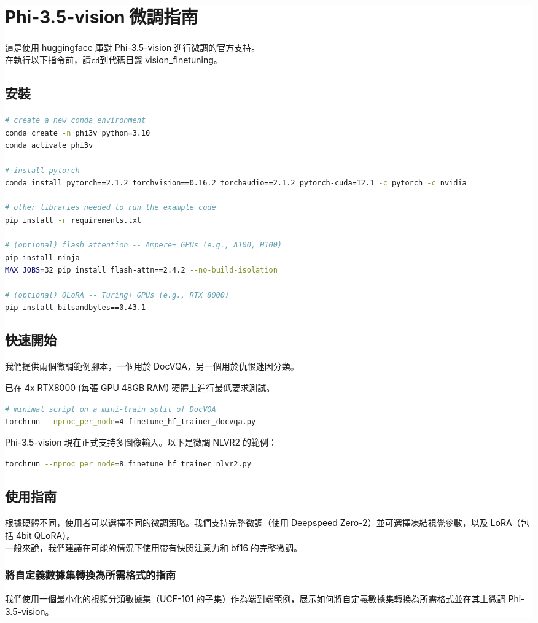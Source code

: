 # Phi-3.5-vision 微調指南

這是使用 huggingface 庫對 Phi-3.5-vision 進行微調的官方支持。  
在執行以下指令前，請`cd`到代碼目錄 [vision_finetuning](../../../../code/03.Finetuning/vision_finetuning)。

## 安裝

```bash
# create a new conda environment
conda create -n phi3v python=3.10
conda activate phi3v

# install pytorch
conda install pytorch==2.1.2 torchvision==0.16.2 torchaudio==2.1.2 pytorch-cuda=12.1 -c pytorch -c nvidia

# other libraries needed to run the example code
pip install -r requirements.txt

# (optional) flash attention -- Ampere+ GPUs (e.g., A100, H100)
pip install ninja
MAX_JOBS=32 pip install flash-attn==2.4.2 --no-build-isolation

# (optional) QLoRA -- Turing+ GPUs (e.g., RTX 8000)
pip install bitsandbytes==0.43.1
```

## 快速開始

我們提供兩個微調範例腳本，一個用於 DocVQA，另一個用於仇恨迷因分類。

已在 4x RTX8000 (每張 GPU 48GB RAM) 硬體上進行最低要求測試。

```bash
# minimal script on a mini-train split of DocVQA
torchrun --nproc_per_node=4 finetune_hf_trainer_docvqa.py
```

Phi-3.5-vision 現在正式支持多圖像輸入。以下是微調 NLVR2 的範例：

```bash
torchrun --nproc_per_node=8 finetune_hf_trainer_nlvr2.py
```

## 使用指南

根據硬體不同，使用者可以選擇不同的微調策略。我們支持完整微調（使用 Deepspeed Zero-2）並可選擇凍結視覺參數，以及 LoRA（包括 4bit QLoRA）。  
一般來說，我們建議在可能的情況下使用帶有快閃注意力和 bf16 的完整微調。

### 將自定義數據集轉換為所需格式的指南

我們使用一個最小化的視頻分類數據集（UCF-101 的子集）作為端到端範例，展示如何將自定義數據集轉換為所需格式並在其上微調 Phi-3.5-vision。
